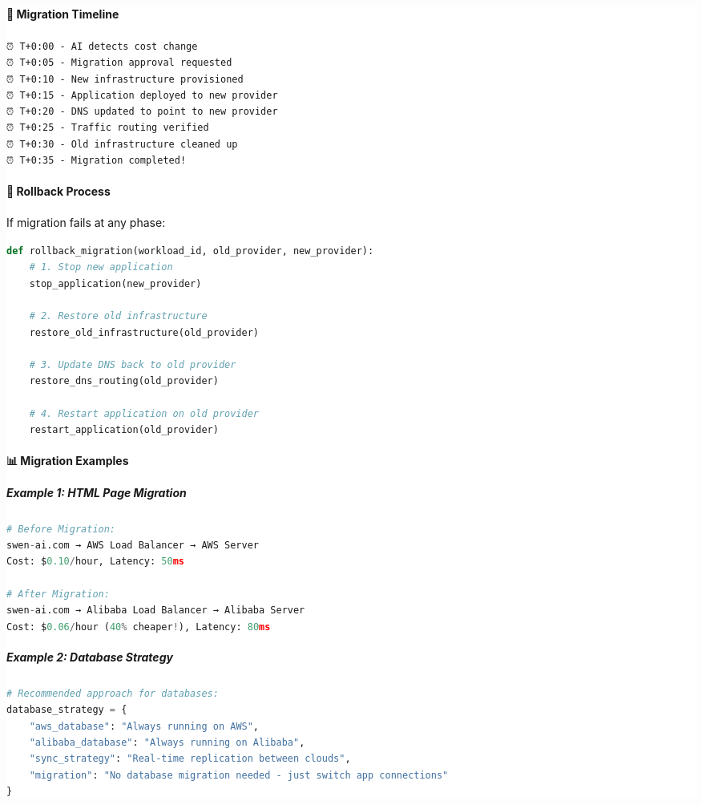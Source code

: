 #### **🎯 Migration Timeline**

```
⏰ T+0:00 - AI detects cost change
⏰ T+0:05 - Migration approval requested
⏰ T+0:10 - New infrastructure provisioned
⏰ T+0:15 - Application deployed to new provider
⏰ T+0:20 - DNS updated to point to new provider
⏰ T+0:25 - Traffic routing verified
⏰ T+0:30 - Old infrastructure cleaned up
⏰ T+0:35 - Migration completed!
```

#### **🔄 Rollback Process**

If migration fails at any phase:

```python
def rollback_migration(workload_id, old_provider, new_provider):
    # 1. Stop new application
    stop_application(new_provider)
    
    # 2. Restore old infrastructure
    restore_old_infrastructure(old_provider)
    
    # 3. Update DNS back to old provider
    restore_dns_routing(old_provider)
    
    # 4. Restart application on old provider
    restart_application(old_provider)
```

#### **📊 Migration Examples**

##### **Example 1: HTML Page Migration**
```python
# Before Migration:
swen-ai.com → AWS Load Balancer → AWS Server
Cost: $0.10/hour, Latency: 50ms

# After Migration:
swen-ai.com → Alibaba Load Balancer → Alibaba Server
Cost: $0.06/hour (40% cheaper!), Latency: 80ms
```

##### **Example 2: Database Strategy**
```python
# Recommended approach for databases:
database_strategy = {
    "aws_database": "Always running on AWS",
    "alibaba_database": "Always running on Alibaba", 
    "sync_strategy": "Real-time replication between clouds",
    "migration": "No database migration needed - just switch app connections"
}
```

